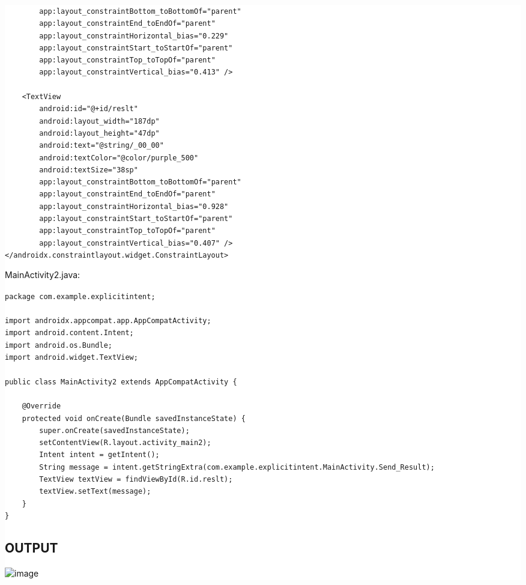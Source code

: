```
        app:layout_constraintBottom_toBottomOf="parent"
        app:layout_constraintEnd_toEndOf="parent"
        app:layout_constraintHorizontal_bias="0.229"
        app:layout_constraintStart_toStartOf="parent"
        app:layout_constraintTop_toTopOf="parent"
        app:layout_constraintVertical_bias="0.413" />

    <TextView
        android:id="@+id/reslt"
        android:layout_width="187dp"
        android:layout_height="47dp"
        android:text="@string/_00_00"
        android:textColor="@color/purple_500"
        android:textSize="38sp"
        app:layout_constraintBottom_toBottomOf="parent"
        app:layout_constraintEnd_toEndOf="parent"
        app:layout_constraintHorizontal_bias="0.928"
        app:layout_constraintStart_toStartOf="parent"
        app:layout_constraintTop_toTopOf="parent"
        app:layout_constraintVertical_bias="0.407" />
</androidx.constraintlayout.widget.ConstraintLayout>
```
MainActivity2.java:

```
package com.example.explicitintent;

import androidx.appcompat.app.AppCompatActivity;
import android.content.Intent;
import android.os.Bundle;
import android.widget.TextView;

public class MainActivity2 extends AppCompatActivity {

    @Override
    protected void onCreate(Bundle savedInstanceState) {
        super.onCreate(savedInstanceState);
        setContentView(R.layout.activity_main2);
        Intent intent = getIntent();
        String message = intent.getStringExtra(com.example.explicitintent.MainActivity.Send_Result);
        TextView textView = findViewById(R.id.reslt);
        textView.setText(message);
    }
}
```
## OUTPUT

![image](https://github.com/kannan0071/MAD-Ex.No-4/assets/119641638/59f0a848-5d51-43ec-97d8-e7ff2e886b0b)
